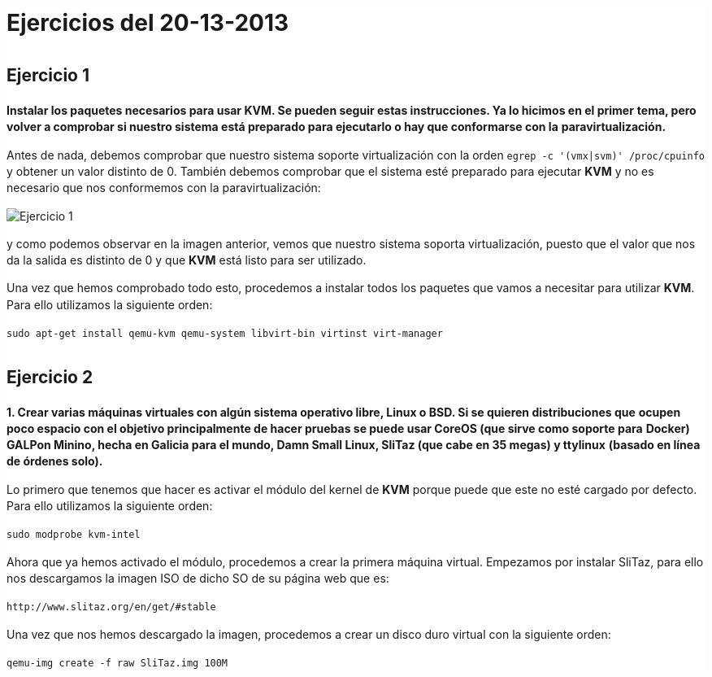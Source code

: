# Ejercicios del 20-13-2013

## Ejercicio 1

**Instalar los paquetes necesarios para usar KVM. Se pueden seguir estas instrucciones. Ya lo hicimos en el primer** 
**tema, pero volver a comprobar si nuestro sistema está preparado para ejecutarlo o hay que conformarse con la** 
**paravirtualización.**

Antes de nada, debemos comprobar que nuestro sistema soporte virtualización con la orden 
`egrep -c '(vmx|svm)' /proc/cpuinfo` y obtener un valor distinto de 0. También debemos comprobar que el sistema esté 
preparado para ejecutar **KVM** y no es necesario que nos conformemos con la paravirtualización:

![Ejercicio 1](http://ubuntuone.com/5r6AJaNlc312kYK8BrCFFv)

y como podemos observar en la imagen anterior, vemos que nuestro sistema soporta virtualización, puesto que el valor que 
nos da la salida es distinto de 0 y que **KVM** está listo para ser utilizado. 

Una vez que hemos comprobado todo esto, procedemos a instalar todos los paquetes que vamos a necesitar para utilizar 
**KVM**. Para ello utilizamos la siguiente orden: 

`sudo apt-get install qemu-kvm qemu-system libvirt-bin virtinst virt-manager`

## Ejercicio 2

**1. Crear varias máquinas virtuales con algún sistema operativo libre, Linux o BSD. Si se quieren distribuciones que** 
**ocupen poco espacio con el objetivo principalmente de hacer pruebas se puede usar CoreOS (que sirve como soporte para**
**Docker) GALPon Minino, hecha en Galicia para el mundo, Damn Small Linux, SliTaz (que cabe en 35 megas) y ttylinux** 
**(basado en línea de órdenes solo).**

Lo primero que tenemos que hacer es activar el módulo del kernel de **KVM** porque puede que este no esté cargado por 
defecto. Para ello utilizamos la siguiente orden:

`sudo modprobe kvm-intel`

Ahora que ya hemos activado el módulo, procedemos a crear la primera máquina virtual. Empezamos por instalar SliTaz, para
ello nos descargamos la imagen ISO de dicho SO de su página web que es: 

`http://www.slitaz.org/en/get/#stable`

Una vez que nos hemos descargado la imagen, procedemos a crear un disco duro virtual con la siguiente orden: 

`qemu-img create -f raw SliTaz.img 100M`
